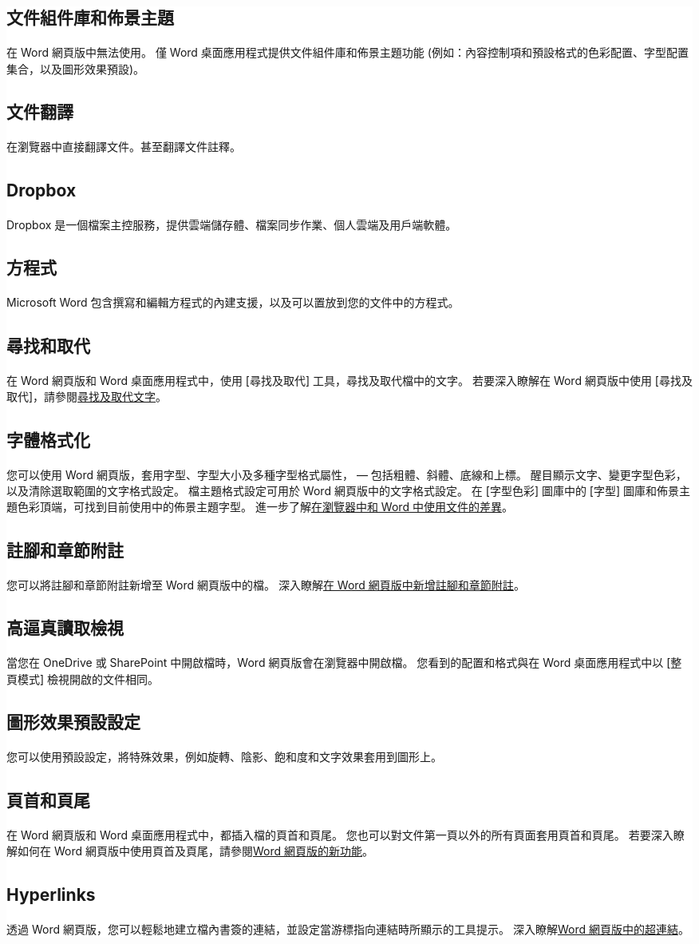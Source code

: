 ## <a name="document-parts-and-themes"></a>文件組件庫和佈景主題

在 Word 網頁版中無法使用。 僅 Word 桌面應用程式提供文件組件庫和佈景主題功能 (例如：內容控制項和預設格式的色彩配置、字型配置集合，以及圖形效果預設)。 
  
## <a name="document-translation"></a>文件翻譯

在瀏覽器中直接翻譯文件。甚至翻譯文件註釋。
  
## <a name="dropbox"></a>Dropbox

Dropbox 是一個檔案主控服務，提供雲端儲存體、檔案同步作業、個人雲端及用戶端軟體。
  
## <a name="equations"></a>方程式

Microsoft Word 包含撰寫和編輯方程式的內建支援，以及可以置放到您的文件中的方程式。
  
## <a name="find-and-replace"></a>尋找和取代

在 Word 網頁版和 Word 桌面應用程式中，使用 [尋找及取代] 工具，尋找及取代檔中的文字。 若要深入瞭解在 Word 網頁版中使用 [尋找及取代]，請參閱[尋找及取代文字](https://support.office.com/article/c6728c16-469e-43cd-afe4-7708c6c779b7#ID0EAABAAA=Web)。
  
## <a name="font-formatting"></a>字體格式化

您可以使用 Word 網頁版，套用字型、字型大小及多種字型格式屬性， &mdash; 包括粗體、斜體、底線和上標。 醒目顯示文字、變更字型色彩，以及清除選取範圍的文字格式設定。 檔主題格式設定可用於 Word 網頁版中的文字格式設定。 在 [字型色彩] 圖庫中的 [字型] 圖庫和佈景主題色彩頂端，可找到目前使用中的佈景主題字型。 進一步了解[在瀏覽器中和 Word 中使用文件的差異](https://go.microsoft.com/fwlink/p/?LinkId=271859)。
  
## <a name="footnotes-and-endnotes"></a>註腳和章節附註

您可以將註腳和章節附註新增至 Word 網頁版中的檔。 深入瞭解[在 Word 網頁版中新增註腳和章節附註](https://go.microsoft.com/fwlink/p/?LinkId=397306)。
  
## <a name="full-fidelity-reading-view"></a>高逼真讀取檢視

當您在 OneDrive 或 SharePoint 中開啟檔時，Word 網頁版會在瀏覽器中開啟檔。 您看到的配置和格式與在 Word 桌面應用程式中以 [整頁模式] 檢視開啟的文件相同。
  
## <a name="graphic-effect-presets"></a>圖形效果預設設定

您可以使用預設設定，將特殊效果，例如旋轉、陰影、飽和度和文字效果套用到圖形上。
  
## <a name="headers-and-footers"></a>頁首和頁尾

在 Word 網頁版和 Word 桌面應用程式中，都插入檔的頁首和頁尾。 您也可以對文件第一頁以外的所有頁面套用頁首和頁尾。 若要深入瞭解如何在 Word 網頁版中使用頁首及頁尾，請參閱[Word 網頁版的新功能](https://go.microsoft.com/fwlink/?LinkId=389520)。
  
## <a name="hyperlinks"></a>Hyperlinks

透過 Word 網頁版，您可以輕鬆地建立檔內書簽的連結，並設定當游標指向連結時所顯示的工具提示。 深入瞭解[Word 網頁版中的超連結](https://go.microsoft.com/fwlink/p/?LinkId=271863)。
  